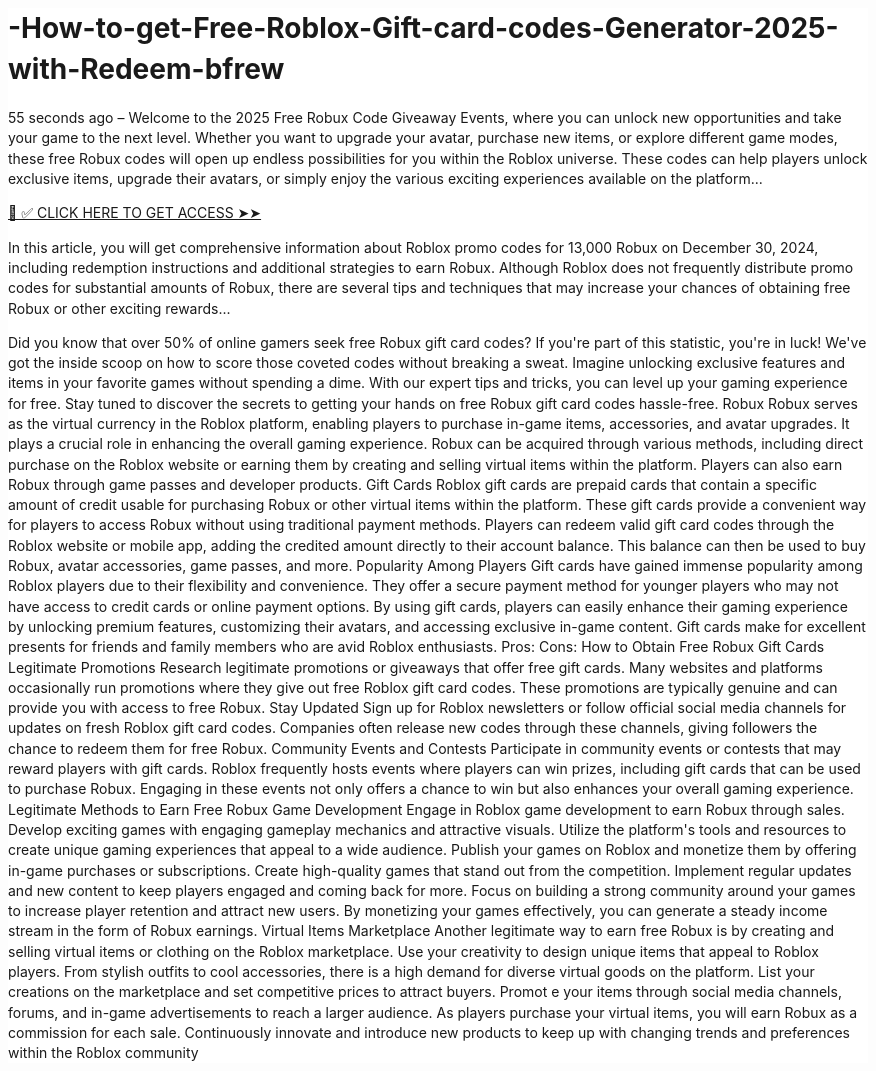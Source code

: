 # -How-to-get-Free-Roblox-Gift-card-codes-Generator-2025-with-Redeem-bfrew
55 seconds ago – Welcome to the 2025 Free Robux Code Giveaway Events, where you can unlock new opportunities and take your game to the next level. Whether you want to upgrade your avatar, purchase new items, or explore different game modes, these free Robux codes will open up endless possibilities for you within the Roblox universe. These codes can help players unlock exclusive items, upgrade their avatars, or simply enjoy the various exciting experiences available on the platform...


[📌 ✅ CLICK HERE TO GET ACCESS ➤➤](https://offertake.xyz/roblox/)

In this article, you will get comprehensive information about Roblox promo codes for 13,000 Robux on December 30, 2024, including redemption instructions and additional strategies to earn Robux. Although Roblox does not frequently distribute promo codes for substantial amounts of Robux, there are several tips and techniques that may increase your chances of obtaining free Robux or other exciting rewards...

Did you know that over 50% of online gamers seek free Robux gift card codes? If you're part of this statistic, you're in luck! We've got the inside scoop on how to score those coveted codes without breaking a sweat. Imagine unlocking exclusive features and items in your favorite games without spending a dime. With our expert tips and tricks, you can level up your gaming experience for free. Stay tuned to discover the secrets to getting your hands on free Robux gift card codes hassle-free. Robux Robux serves as the virtual currency in the Roblox platform, enabling players to purchase in-game items, accessories, and avatar upgrades. It plays a crucial role in enhancing the overall gaming experience. Robux can be acquired through various methods, including direct purchase on the Roblox website or earning them by creating and selling virtual items within the platform. Players can also earn Robux through game passes and developer products. Gift Cards Roblox gift cards are prepaid cards that contain a specific amount of credit usable for purchasing Robux or other virtual items within the platform. These gift cards provide a convenient way for players to access Robux without using traditional payment methods. Players can redeem valid gift card codes through the Roblox website or mobile app, adding the credited amount directly to their account balance. This balance can then be used to buy Robux, avatar accessories, game passes, and more. Popularity Among Players Gift cards have gained immense popularity among Roblox players due to their flexibility and convenience. They offer a secure payment method for younger players who may not have access to credit cards or online payment options. By using gift cards, players can easily enhance their gaming experience by unlocking premium features, customizing their avatars, and accessing exclusive in-game content. Gift cards make for excellent presents for friends and family members who are avid Roblox enthusiasts. Pros: Cons: How to Obtain Free Robux Gift Cards Legitimate Promotions Research legitimate promotions or giveaways that offer free gift cards. Many websites and platforms occasionally run promotions where they give out free Roblox gift card codes. These promotions are typically genuine and can provide you with access to free Robux. Stay Updated Sign up for Roblox newsletters or follow official social media channels for updates on fresh Roblox gift card codes. Companies often release new codes through these channels, giving followers the chance to redeem them for free Robux. Community Events and Contests Participate in community events or contests that may reward players with gift cards. Roblox frequently hosts events where players can win prizes, including gift cards that can be used to purchase Robux. Engaging in these events not only offers a chance to win but also enhances your overall gaming experience. Legitimate Methods to Earn Free Robux Game Development Engage in Roblox game development to earn Robux through sales. Develop exciting games with engaging gameplay mechanics and attractive visuals. Utilize the platform's tools and resources to create unique gaming experiences that appeal to a wide audience. Publish your games on Roblox and monetize them by offering in-game purchases or subscriptions. Create high-quality games that stand out from the competition. Implement regular updates and new content to keep players engaged and coming back for more. Focus on building a strong community around your games to increase player retention and attract new users. By monetizing your games effectively, you can generate a steady income stream in the form of Robux earnings. Virtual Items Marketplace Another legitimate way to earn free Robux is by creating and selling virtual items or clothing on the Roblox marketplace. Use your creativity to design unique items that appeal to Roblox players. From stylish outfits to cool accessories, there is a high demand for diverse virtual goods on the platform. List your creations on the marketplace and set competitive prices to attract buyers. Promot
e your items through social media channels, forums, and in-game advertisements to reach a larger audience. As players purchase your virtual items, you will earn Robux as a commission for each sale. Continuously innovate and introduce new products to keep up with changing trends and preferences within the Roblox community
